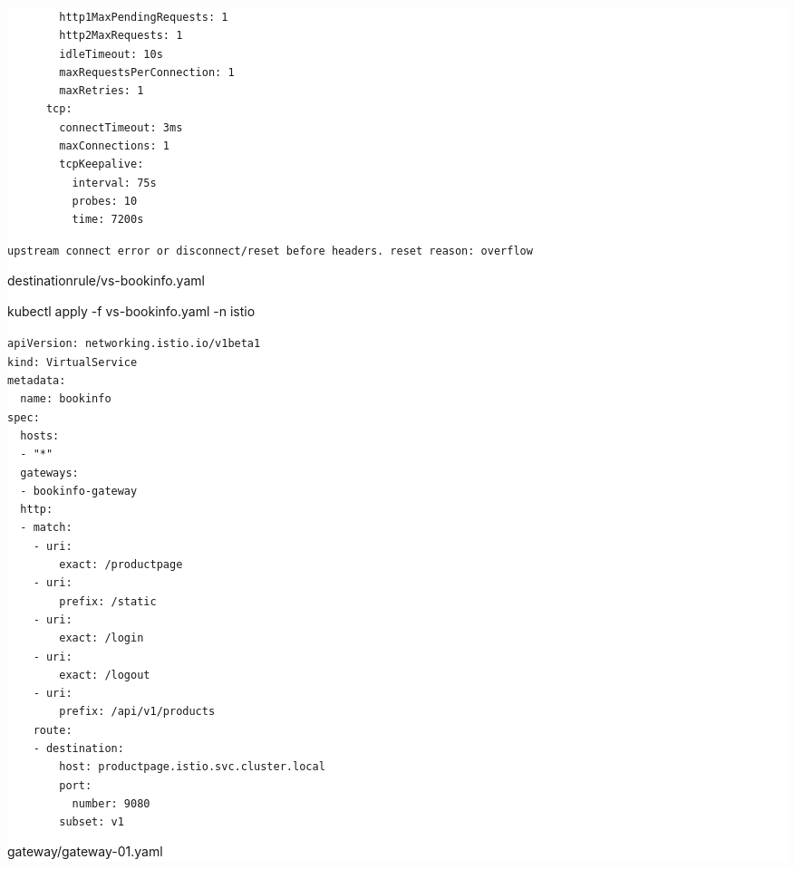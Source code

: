 ```
        http1MaxPendingRequests: 1
        http2MaxRequests: 1
        idleTimeout: 10s
        maxRequestsPerConnection: 1
        maxRetries: 1
      tcp:
        connectTimeout: 3ms
        maxConnections: 1
        tcpKeepalive:
          interval: 75s
          probes: 10
          time: 7200s
```

```
upstream connect error or disconnect/reset before headers. reset reason: overflow
```

destinationrule/vs-bookinfo.yaml

kubectl apply -f vs-bookinfo.yaml -n istio

```
apiVersion: networking.istio.io/v1beta1
kind: VirtualService
metadata:
  name: bookinfo
spec:
  hosts:
  - "*"
  gateways:
  - bookinfo-gateway
  http:
  - match:
    - uri:
        exact: /productpage
    - uri:
        prefix: /static
    - uri:
        exact: /login
    - uri:
        exact: /logout
    - uri:
        prefix: /api/v1/products
    route:
    - destination:
        host: productpage.istio.svc.cluster.local
        port:
          number: 9080
        subset: v1
```

gateway/gateway-01.yaml
